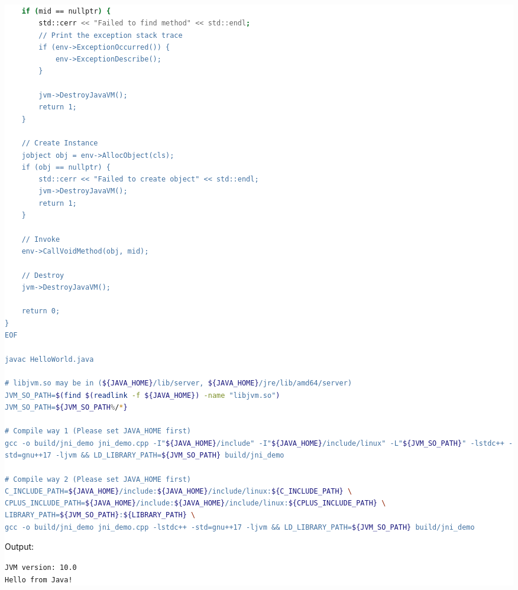 ```sh
    if (mid == nullptr) {
        std::cerr << "Failed to find method" << std::endl;
        // Print the exception stack trace
        if (env->ExceptionOccurred()) {
            env->ExceptionDescribe();
        }

        jvm->DestroyJavaVM();
        return 1;
    }

    // Create Instance
    jobject obj = env->AllocObject(cls);
    if (obj == nullptr) {
        std::cerr << "Failed to create object" << std::endl;
        jvm->DestroyJavaVM();
        return 1;
    }

    // Invoke
    env->CallVoidMethod(obj, mid);

    // Destroy
    jvm->DestroyJavaVM();

    return 0;
}
EOF

javac HelloWorld.java

# libjvm.so may be in (${JAVA_HOME}/lib/server, ${JAVA_HOME}/jre/lib/amd64/server)
JVM_SO_PATH=$(find $(readlink -f ${JAVA_HOME}) -name "libjvm.so")
JVM_SO_PATH=${JVM_SO_PATH%/*}

# Compile way 1 (Please set JAVA_HOME first)
gcc -o build/jni_demo jni_demo.cpp -I"${JAVA_HOME}/include" -I"${JAVA_HOME}/include/linux" -L"${JVM_SO_PATH}" -lstdc++ -std=gnu++17 -ljvm && LD_LIBRARY_PATH=${JVM_SO_PATH} build/jni_demo

# Compile way 2 (Please set JAVA_HOME first)
C_INCLUDE_PATH=${JAVA_HOME}/include:${JAVA_HOME}/include/linux:${C_INCLUDE_PATH} \
CPLUS_INCLUDE_PATH=${JAVA_HOME}/include:${JAVA_HOME}/include/linux:${CPLUS_INCLUDE_PATH} \
LIBRARY_PATH=${JVM_SO_PATH}:${LIBRARY_PATH} \
gcc -o build/jni_demo jni_demo.cpp -lstdc++ -std=gnu++17 -ljvm && LD_LIBRARY_PATH=${JVM_SO_PATH} build/jni_demo
```

Output:

```
JVM version: 10.0
Hello from Java!
```
